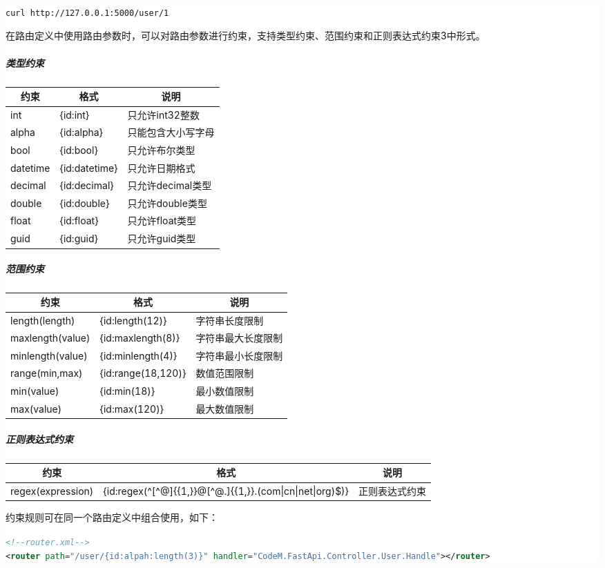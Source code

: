 ```shell
curl http://127.0.0.1:5000/user/1
```



在路由定义中使用路由参数时，可以对路由参数进行约束，支持类型约束、范围约束和正则表达式约束3中形式。

##### 类型约束

| 约束     | 格式          | 说明               |
| -------- | ------------- | ------------------ |
| int      | {id:int}      | 只允许int32整数    |
| alpha    | {id:alpha}    | 只能包含大小写字母 |
| bool     | {id:bool}     | 只允许布尔类型     |
| datetime | {id:datetime} | 只允许日期格式     |
| decimal  | {id:decimal}  | 只允许decimal类型  |
| double   | {id:double}   | 只允许double类型   |
| float    | {id:float}    | 只允许float类型    |
| guid     | {id:guid}     | 只允许guid类型     |

##### 范围约束

| 约束             | 格式               | 说明               |
| ---------------- | ------------------ | ------------------ |
| length(length)   | {id:length(12)}    | 字符串长度限制     |
| maxlength(value) | {id:maxlength(8)}  | 字符串最大长度限制 |
| minlength(value) | {id:minlength(4)}  | 字符串最小长度限制 |
| range(min,max)   | {id:range(18,120)} | 数值范围限制       |
| min(value)       | {id:min(18)}       | 最小数值限制       |
| max(value)       | {id:max(120)}      | 最大数值限制       |

##### 正则表达式约束

| 约束              | 格式                                                       | 说明           |
| ----------------- | ---------------------------------------------------------- | -------------- |
| regex(expression) | {id:regex(^[^@]{{1,}}@[^@\.]{{1,}}\.(com\|cn\|net\|org)$)} | 正则表达式约束 |

约束规则可在同一个路由定义中组合使用，如下：

```xml
<!--router.xml-->
<router path="/user/{id:alpah:length(3)}" handler="CodeM.FastApi.Controller.User.Handle"></router>
```


